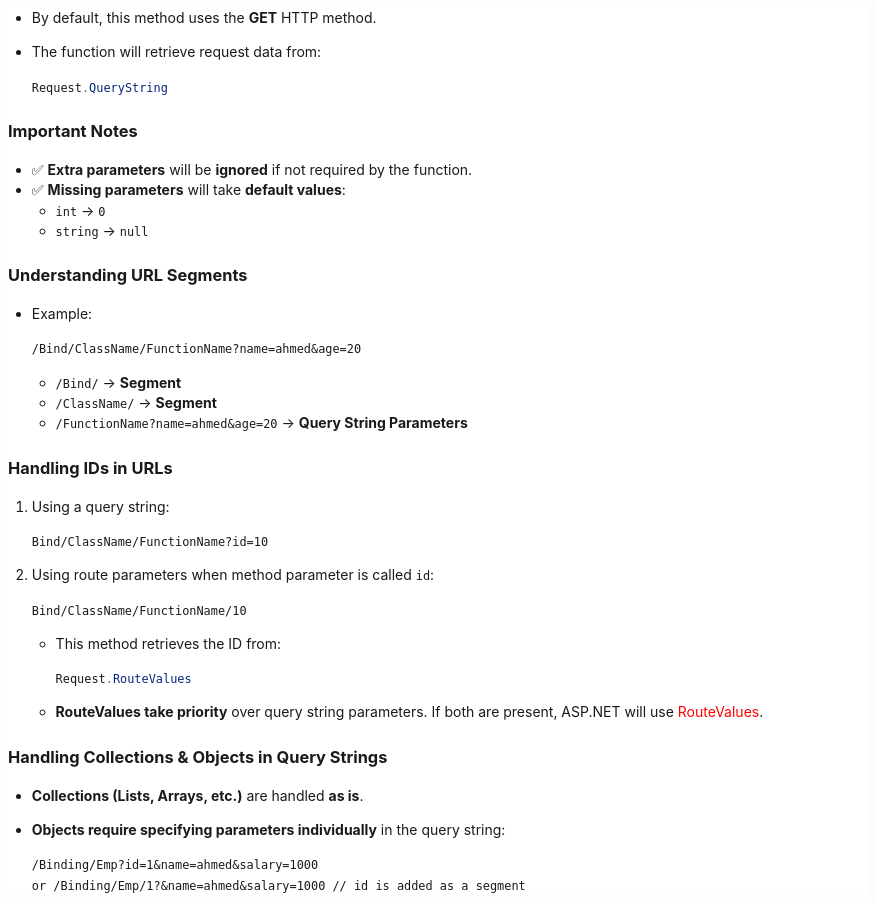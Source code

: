 - By default, this method uses the **GET** HTTP method.
- The function will retrieve request data from:
    
    ```csharp
    Request.QueryString
    ```
    

### Important Notes

- ✅ **Extra parameters** will be **ignored** if not required by the function.
- ✅ **Missing parameters** will take **default values**:
    - `int` → `0`
    - `string` → `null`

### Understanding URL Segments

- Example:

    ```
    /Bind/ClassName/FunctionName?name=ahmed&age=20
    ```
    
    - `/Bind/` → **Segment**
    - `/ClassName/` → **Segment**
    - `/FunctionName?name=ahmed&age=20` → **Query String Parameters**

### Handling IDs in URLs

1. Using a query string:
    
    ```
    Bind/ClassName/FunctionName?id=10
    ```

2. Using route parameters when method parameter is called `id`:
    
    ```
    Bind/ClassName/FunctionName/10
    ```
    
    - This method retrieves the ID from:
        
        ```csharp
        Request.RouteValues
        ```
        
    - **RouteValues take priority** over query string parameters. If both are present, ASP.NET will use <span style="color : red">RouteValues</span>.

### Handling Collections & Objects in Query Strings

- **Collections (Lists, Arrays, etc.)** are handled **as is**.
- **Objects require specifying parameters individually** in the query string:
    
    ```
    /Binding/Emp?id=1&name=ahmed&salary=1000
    or /Binding/Emp/1?&name=ahmed&salary=1000 // id is added as a segment
    ```
    